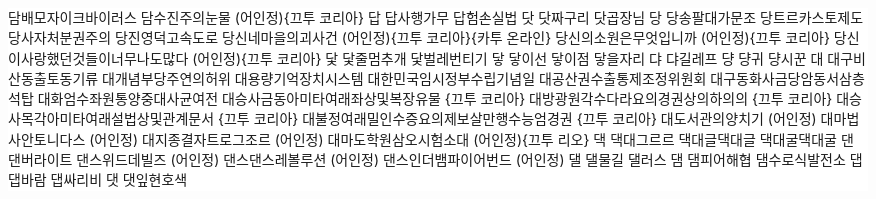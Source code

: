 담배모자이크바이러스
담수진주의눈물  (어인정){끄투 코리아}
답 
답사행가무
답험손실법
닷 
닷짜구리
닷곱장님
당 
당송팔대가문조
당트르카스토제도
당사자처분권주의
당진영덕고속도로
당신네마을의괴사건  (어인정){끄투 코리아}{카투 온라인}
당신의소원은무엇입니까  (어인정){끄투 코리아}
당신이사랑했던것들이너무나도많다  (어인정){끄투 코리아}
닻 
닻줄멈추개
닻벌레번티기
닿 
닿이선
닿이점
닿을자리
댜 
댜길레프
댱 
댱귀
댱시꾼
대 
대구비산동출토동기류
대개념부당주연의허위
대용량기억장치시스템
대한민국임시정부수립기념일
대공산권수출통제조정위원회
대구동화사금당암동서삼층석탑
대화엄수좌원통양중대사균여전
대승사금동아미타여래좌상및복장유물  {끄투 코리아}
대방광원각수다라요의경권상의하의의  {끄투 코리아}
대승사목각아미타여래설법상및관계문서  {끄투 코리아}
대불정여래밀인수증요의제보살만행수능엄경권  {끄투 코리아}
대도서관의양치기  (어인정)
대마법사안토니다스  (어인정)
대지종결자트로그조르  (어인정)
대마도학원삼오시험소대  (어인정){끄투 리오}
댁 
댁대그르르
댁대글댁대글
댁대굴댁대굴
댄 
댄버라이트
댄스위드데빌즈  (어인정)
댄스댄스레볼루션  (어인정)
댄스인더뱀파이어번드  (어인정)
댈 
댈물길
댈러스
댐 
댐피어해협
댐수로식발전소
댑 
댑바람
댑싸리비
댓 
댓잎현호색